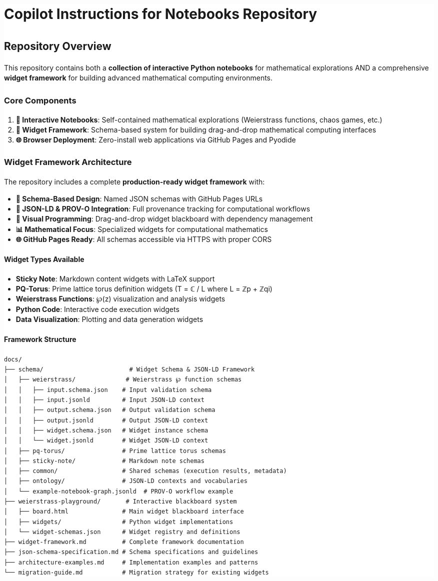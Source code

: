 # Copilot Instructions for Notebooks Repository

## Repository Overview

This repository contains both a **collection of interactive Python notebooks** for mathematical explorations AND a comprehensive **widget framework** for building advanced mathematical computing environments.

### Core Components

1. **📓 Interactive Notebooks**: Self-contained mathematical explorations (Weierstrass functions, chaos games, etc.)
2. **🧩 Widget Framework**: Schema-based system for building drag-and-drop mathematical computing interfaces
3. **🌐 Browser Deployment**: Zero-install web applications via GitHub Pages and Pyodide

### Widget Framework Architecture

The repository includes a complete **production-ready widget framework** with:

- **🎯 Schema-Based Design**: Named JSON schemas with GitHub Pages URLs
- **🔗 JSON-LD & PROV-O Integration**: Full provenance tracking for computational workflows  
- **🧩 Visual Programming**: Drag-and-drop widget blackboard with dependency management
- **📊 Mathematical Focus**: Specialized widgets for computational mathematics
- **🌐 GitHub Pages Ready**: All schemas accessible via HTTPS with proper CORS

#### Widget Types Available

- **Sticky Note**: Markdown content widgets with LaTeX support
- **PQ-Torus**: Prime lattice torus definition widgets (T = ℂ / L where L = ℤp + ℤqi)
- **Weierstrass Functions**: ℘(z) visualization and analysis widgets  
- **Python Code**: Interactive code execution widgets
- **Data Visualization**: Plotting and data generation widgets

#### Framework Structure

```
docs/
├── schema/                        # Widget Schema & JSON-LD Framework
│   ├── weierstrass/              # Weierstrass ℘ function schemas
│   │   ├── input.schema.json    # Input validation schema
│   │   ├── input.jsonld         # Input JSON-LD context
│   │   ├── output.schema.json   # Output validation schema  
│   │   ├── output.jsonld        # Output JSON-LD context
│   │   ├── widget.schema.json   # Widget instance schema
│   │   └── widget.jsonld        # Widget JSON-LD context
│   ├── pq-torus/                # Prime lattice torus schemas
│   ├── sticky-note/             # Markdown note schemas
│   ├── common/                  # Shared schemas (execution results, metadata)
│   ├── ontology/                # JSON-LD contexts and vocabularies
│   └── example-notebook-graph.jsonld  # PROV-O workflow example
├── weierstrass-playground/       # Interactive blackboard system
│   ├── board.html               # Main widget blackboard interface
│   ├── widgets/                 # Python widget implementations
│   └── widget-schemas.json      # Widget registry and definitions
├── widget-framework.md          # Complete framework documentation
├── json-schema-specification.md # Schema specifications and guidelines
├── architecture-examples.md     # Implementation examples and patterns
└── migration-guide.md           # Migration strategy for existing widgets
```
